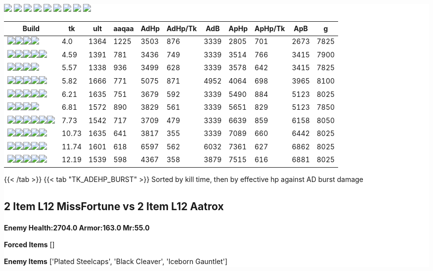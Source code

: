 
![](/Styles/Sorcery/ArcaneComet/ArcaneComet.png)
![](/Styles/Sorcery/ManaflowBand/ManaflowBand.png)
![](/Styles/Sorcery/AbsoluteFocus/AbsoluteFocus.png)
![](/Styles/Sorcery/GatheringStorm/GatheringStorm.png)
![](/Styles/Precision/LegendAlacrity/LegendAlacrity.png)
![](/Styles/Precision/CutDown/CutDown.png)
![](/StatMods/StatModsAdaptiveForceIcon.png)
![](/StatMods/StatModsAdaptiveForceIcon.png)
![](/StatMods/StatModsArmorIcon.png)





 Build |tk|ult|aaqaa|AdHp|AdHp/Tk|AdB|ApHp|ApHp/Tk|ApB|g
-|-|-|-|-|-|-|-|-|-|-
![](/item/3153.png)![](/item/3124.png)![](/item/1055.png)![](/item/1037.png)|4.0|1364|1225|3503|876|3339|2805|701|2673|7825
![](/item/6672.png)![](/item/3091.png)![](/item/1053.png)![](/item/1055.png)![](/item/1036.png)|4.59|1391|781|3436|749|3339|3514|766|3415|7900
![](/item/3153.png)![](/item/3091.png)![](/item/1055.png)![](/item/1037.png)|5.57|1338|936|3499|628|3339|3578|642|3415|7825
![](/item/6672.png)![](/item/6673.png)![](/item/1055.png)![](/item/1038.png)![](/item/1036.png)|5.82|1666|771|5075|871|4952|4064|698|3965|8100
![](/item/6672.png)![](/item/3156.png)![](/item/1053.png)![](/item/1055.png)![](/item/1037.png)|6.21|1635|751|3679|592|3339|5490|884|5123|8025
![](/item/3153.png)![](/item/3156.png)![](/item/1055.png)![](/item/1038.png)|6.81|1572|890|3829|561|3339|5651|829|5123|7850
![](/item/3091.png)![](/item/3156.png)![](/item/1053.png)![](/item/1055.png)![](/item/1036.png)![](/item/1036.png)|7.73|1542|717|3709|479|3339|6639|859|6158|8050
![](/item/3156.png)![](/item/3139.png)![](/item/1053.png)![](/item/1055.png)![](/item/1037.png)|10.73|1635|641|3817|355|3339|7089|660|6442|8025
![](/item/3156.png)![](/item/3026.png)![](/item/1053.png)![](/item/1055.png)![](/item/1037.png)|11.74|1601|618|6597|562|6032|7361|627|6862|8025
![](/item/3156.png)![](/item/6035.png)![](/item/1053.png)![](/item/1055.png)![](/item/1037.png)|12.19|1539|598|4367|358|3879|7515|616|6881|8025
{{< /tab >}}
{{< tab "TK_ADEHP_BURST" >}}
Sorted by kill time, then by effective hp against AD burst damage
## 2 Item L12 MissFortune vs 2 Item L12 Aatrox

**Enemy Health:2704.0 Armor:163.0 Mr:55.0**


**Forced Items** []








**Enemy Items** ['Plated Steelcaps', 'Black Cleaver', 'Iceborn Gauntlet']

